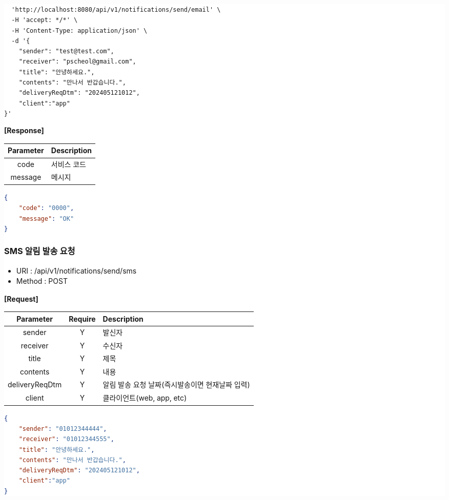 ```curl
  'http://localhost:8080/api/v1/notifications/send/email' \
  -H 'accept: */*' \
  -H 'Content-Type: application/json' \
  -d '{
    "sender": "test@test.com",
    "receiver": "pscheol@gmail.com",
    "title": "안녕하세요.",
    "contents": "만나서 반갑습니다.",
    "deliveryReqDtm": "202405121012",
    "client":"app"
}'
```

**[Response]**

| Parameter | Description |
|:---------:|:------------|
|   code    | 서비스 코드      |
|  message  | 메시지         |


```json
{
    "code": "0000",
    "message": "OK"
}
```


### SMS 알림 발송 요청

- URI : /api/v1/notifications/send/sms
- Method : POST


**[Request]**

|   Parameter    | Require | Description                 |  
|:--------------:|:-------:|:----------------------------|
|     sender     |    Y    | 발신자                         |
|    receiver    |    Y    | 수신자                         |
|     title      |    Y    | 제목                          |
|    contents    |    Y    | 내용                          |
| deliveryReqDtm |    Y    | 알림 발송 요청 날짜(즉시발송이면 현재날짜 입력) |
|     client     |    Y    | 클라이언트(web, app, etc)        |

```json
{
    "sender": "01012344444",
    "receiver": "01012344555",
    "title": "안녕하세요.",
    "contents": "만나서 반갑습니다.",
    "deliveryReqDtm": "202405121012",
    "client":"app"
}
```
